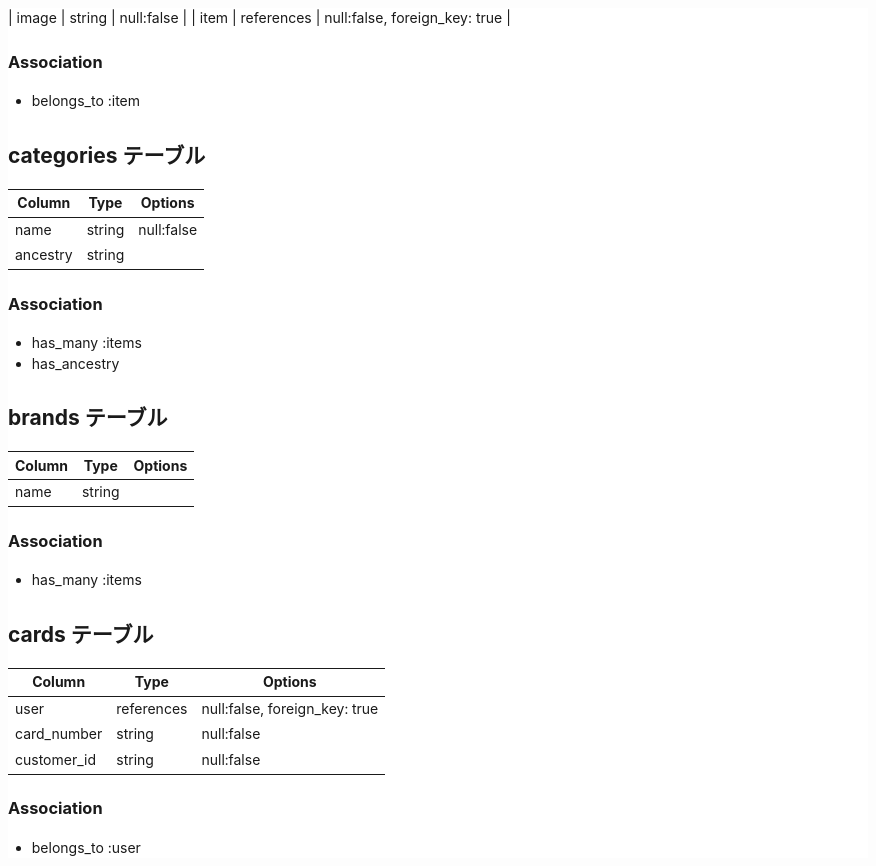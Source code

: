 | image | string | null:false |
| item | references | null:false, foreign_key: true |
### Association
- belongs_to :item
## categories テーブル
| Column   | Type   | Options    |
| -------- | ------ | ---------- |
| name | string | null:false |
| ancestry | string |  |
### Association
- has_many :items
- has_ancestry
## brands テーブル
| Column   | Type   | Options    |
| -------- | ------ | ---------- |
| name | string |  |
### Association
- has_many :items
## cards テーブル
| Column   | Type   | Options    |
| -------- | ------ | ---------- |
| user | references | null:false, foreign_key: true |
| card_number | string | null:false |
| customer_id | string | null:false |
### Association
- belongs_to :user